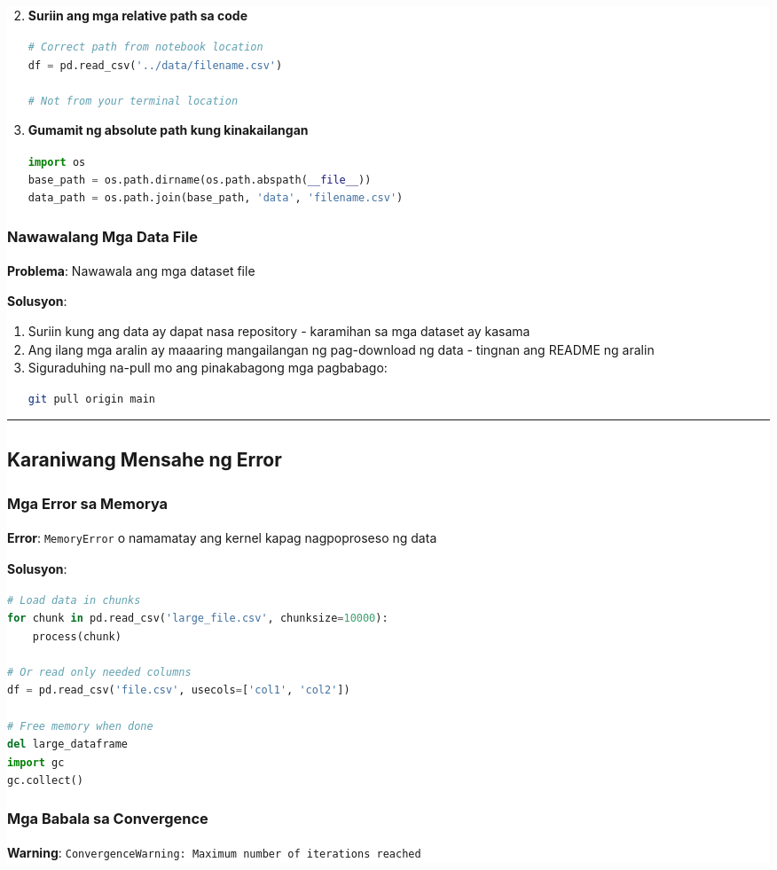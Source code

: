 2. **Suriin ang mga relative path sa code**
   ```python
   # Correct path from notebook location
   df = pd.read_csv('../data/filename.csv')
   
   # Not from your terminal location
   ```

3. **Gumamit ng absolute path kung kinakailangan**
   ```python
   import os
   base_path = os.path.dirname(os.path.abspath(__file__))
   data_path = os.path.join(base_path, 'data', 'filename.csv')
   ```

### Nawawalang Mga Data File

**Problema**: Nawawala ang mga dataset file

**Solusyon**:
1. Suriin kung ang data ay dapat nasa repository - karamihan sa mga dataset ay kasama
2. Ang ilang mga aralin ay maaaring mangailangan ng pag-download ng data - tingnan ang README ng aralin
3. Siguraduhing na-pull mo ang pinakabagong mga pagbabago:
   ```bash
   git pull origin main
   ```

---

## Karaniwang Mensahe ng Error

### Mga Error sa Memorya

**Error**: `MemoryError` o namamatay ang kernel kapag nagpoproseso ng data

**Solusyon**:
```python
# Load data in chunks
for chunk in pd.read_csv('large_file.csv', chunksize=10000):
    process(chunk)

# Or read only needed columns
df = pd.read_csv('file.csv', usecols=['col1', 'col2'])

# Free memory when done
del large_dataframe
import gc
gc.collect()
```

### Mga Babala sa Convergence

**Warning**: `ConvergenceWarning: Maximum number of iterations reached`
